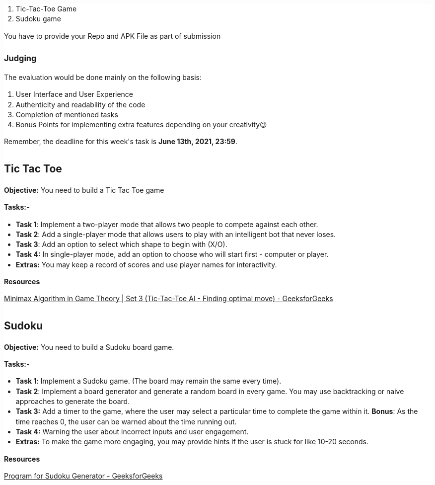 1. Tic-Tac-Toe Game
2. Sudoku game

You have to provide your Repo and APK File as part of submission

### **Judging**

The evaluation would be done mainly on the following basis:

1. User Interface and User Experience
2. Authenticity and readability of the code
3. Completion of mentioned tasks
4. Bonus Points for implementing extra features depending on your creativity😉

Remember, the deadline for this week's task is **June 13th, 2021, 23:59**.

## Tic Tac Toe

**Objective:** You need to build a Tic Tac Toe game

**Tasks:-**

- **Task 1**: Implement a two-player mode that allows two people to compete against each other.
- **Task 2**: Add a single-player mode that allows users to play with an intelligent bot that never loses.
- **Task 3**: Add an option to select which shape to begin with (X/O).
- **Task 4:** In single-player mode, add an option to choose who will start first - computer or player.
- **Extras:** You may keep a record of scores and use player names for interactivity.

**Resources**

[Minimax Algorithm in Game Theory | Set 3 (Tic-Tac-Toe AI - Finding optimal move) - GeeksforGeeks](https://www.geeksforgeeks.org/minimax-algorithm-in-game-theory-set-3-tic-tac-toe-ai-finding-optimal-move/)

## Sudoku

**Objective:** You need to build a Sudoku board game.

**Tasks:-**

- **Task 1**: Implement a Sudoku game. (The board may remain the same every time).
- **Task 2**: Implement a board generator and generate a random board in every game. You may use backtracking or naive approaches to generate the board.
- **Task 3:** Add a timer to the game, where the user may select a particular time to complete the game within it. **Bonus**: As the time reaches 0, the user can be warned about the time running out.
- **Task 4:** Warning the user about incorrect inputs and user engagement.
- **Extras:** To make the game more engaging, you may provide hints if the user is stuck for like 10-20 seconds.

**Resources**

[Program for Sudoku Generator - GeeksforGeeks](https://www.geeksforgeeks.org/program-sudoku-generator/)
